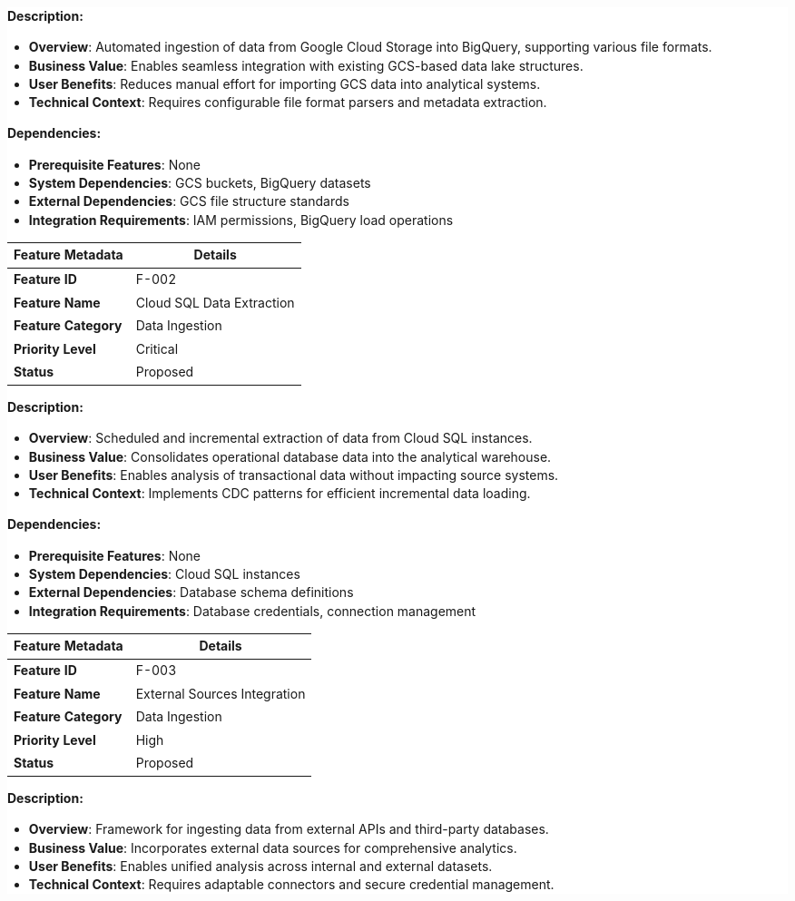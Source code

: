 **Description:**
- **Overview**: Automated ingestion of data from Google Cloud Storage into BigQuery, supporting various file formats.
- **Business Value**: Enables seamless integration with existing GCS-based data lake structures.
- **User Benefits**: Reduces manual effort for importing GCS data into analytical systems.
- **Technical Context**: Requires configurable file format parsers and metadata extraction.

**Dependencies:**
- **Prerequisite Features**: None
- **System Dependencies**: GCS buckets, BigQuery datasets
- **External Dependencies**: GCS file structure standards
- **Integration Requirements**: IAM permissions, BigQuery load operations

| Feature Metadata | Details |
| --- | --- |
| **Feature ID** | F-002 |
| **Feature Name** | Cloud SQL Data Extraction |
| **Feature Category** | Data Ingestion |
| **Priority Level** | Critical |
| **Status** | Proposed |

**Description:**
- **Overview**: Scheduled and incremental extraction of data from Cloud SQL instances.
- **Business Value**: Consolidates operational database data into the analytical warehouse.
- **User Benefits**: Enables analysis of transactional data without impacting source systems.
- **Technical Context**: Implements CDC patterns for efficient incremental data loading.

**Dependencies:**
- **Prerequisite Features**: None
- **System Dependencies**: Cloud SQL instances
- **External Dependencies**: Database schema definitions
- **Integration Requirements**: Database credentials, connection management

| Feature Metadata | Details |
| --- | --- |
| **Feature ID** | F-003 |
| **Feature Name** | External Sources Integration |
| **Feature Category** | Data Ingestion |
| **Priority Level** | High |
| **Status** | Proposed |

**Description:**
- **Overview**: Framework for ingesting data from external APIs and third-party databases.
- **Business Value**: Incorporates external data sources for comprehensive analytics.
- **User Benefits**: Enables unified analysis across internal and external datasets.
- **Technical Context**: Requires adaptable connectors and secure credential management.
